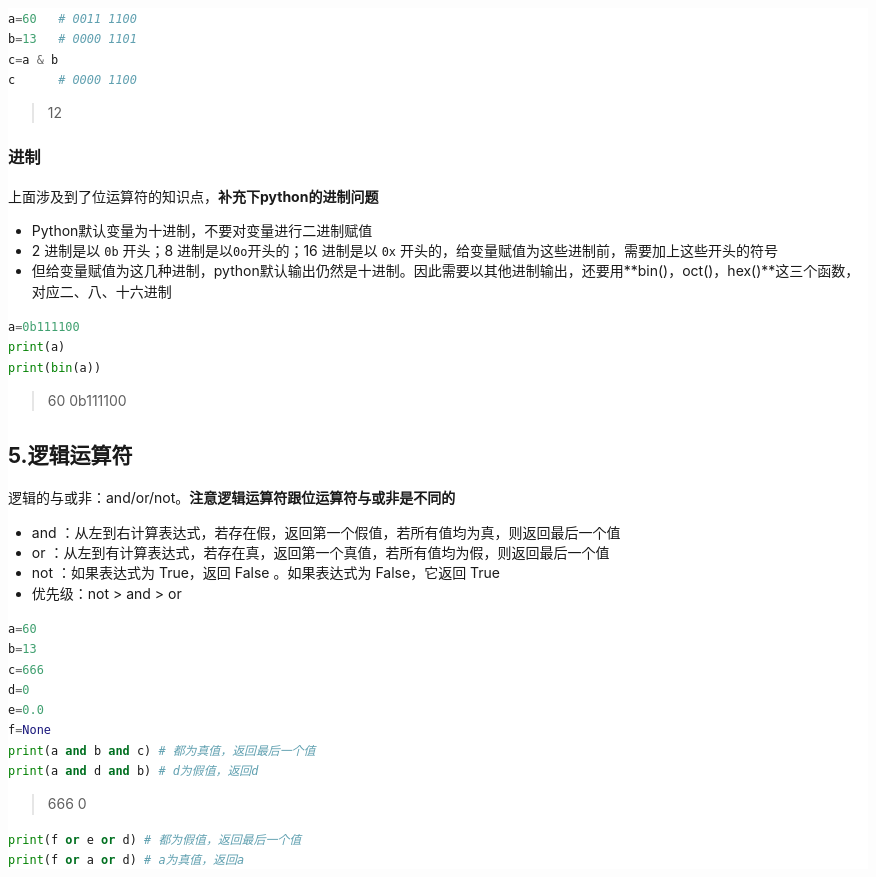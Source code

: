 ```python
a=60   # 0011 1100
b=13   # 0000 1101
c=a & b  
c      # 0000 1100
```

> 12



### 进制
上面涉及到了位运算符的知识点，**补充下python的进制问题**
* Python默认变量为十进制，不要对变量进行二进制赋值
* 2 进制是以 `0b` 开头；8 进制是以` 0o `开头的；16 进制是以 `0x` 开头的，给变量赋值为这些进制前，需要加上这些开头的符号
* 但给变量赋值为这几种进制，python默认输出仍然是十进制。因此需要以其他进制输出，还要用**bin()，oct()，hex()**这三个函数，对应二、八、十六进制


```python
a=0b111100
print(a)
print(bin(a))
```

>60
>0b111100



## 5.逻辑运算符

逻辑的与或非：and/or/not。**注意逻辑运算符跟位运算符与或非是不同的**
* and ：从左到右计算表达式，若存在假，返回第一个假值，若所有值均为真，则返回最后一个值
* or  ：从左到有计算表达式，若存在真，返回第一个真值，若所有值均为假，则返回最后一个值
* not ：如果表达式为 True，返回 False 。如果表达式为 False，它返回 True
* 优先级：not > and > or


```python
a=60
b=13
c=666
d=0
e=0.0
f=None
print(a and b and c) # 都为真值，返回最后一个值
print(a and d and b) # d为假值，返回d
```

>666
>0



```python
print(f or e or d) # 都为假值，返回最后一个值
print(f or a or d) # a为真值，返回a
```
